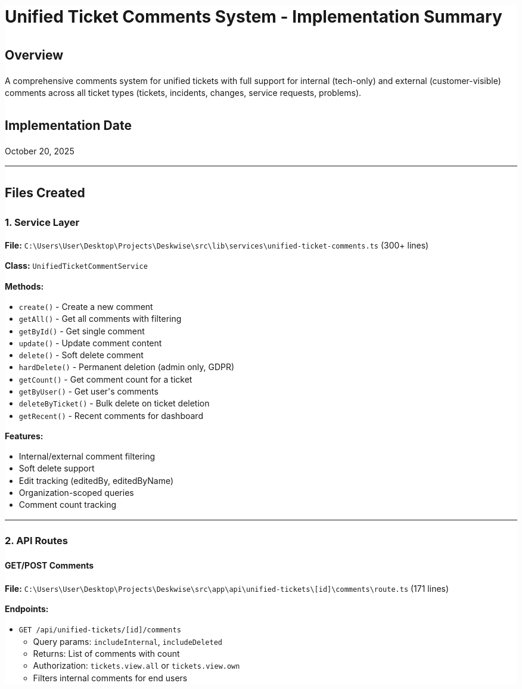 # Unified Ticket Comments System - Implementation Summary

## Overview

A comprehensive comments system for unified tickets with full support for internal (tech-only) and external (customer-visible) comments across all ticket types (tickets, incidents, changes, service requests, problems).

## Implementation Date
October 20, 2025

---

## Files Created

### 1. Service Layer
**File:** `C:\Users\User\Desktop\Projects\Deskwise\src\lib\services\unified-ticket-comments.ts` (300+ lines)

**Class:** `UnifiedTicketCommentService`

**Methods:**
- `create()` - Create a new comment
- `getAll()` - Get all comments with filtering
- `getById()` - Get single comment
- `update()` - Update comment content
- `delete()` - Soft delete comment
- `hardDelete()` - Permanent deletion (admin only, GDPR)
- `getCount()` - Get comment count for a ticket
- `getByUser()` - Get user's comments
- `deleteByTicket()` - Bulk delete on ticket deletion
- `getRecent()` - Recent comments for dashboard

**Features:**
- Internal/external comment filtering
- Soft delete support
- Edit tracking (editedBy, editedByName)
- Organization-scoped queries
- Comment count tracking

---

### 2. API Routes

#### **GET/POST Comments**
**File:** `C:\Users\User\Desktop\Projects\Deskwise\src\app\api\unified-tickets\[id]\comments\route.ts` (171 lines)

**Endpoints:**
- `GET /api/unified-tickets/[id]/comments`
  - Query params: `includeInternal`, `includeDeleted`
  - Returns: List of comments with count
  - Authorization: `tickets.view.all` or `tickets.view.own`
  - Filters internal comments for end users
